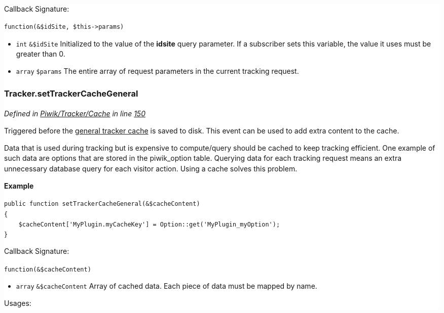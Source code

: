 Callback Signature:
<pre><code>function(&amp;$idSite, $this-&gt;params)</code></pre>

- `int` `&$idSite` Initialized to the value of the **idsite** query parameter. If a subscriber sets this variable, the value it uses must be greater than 0.

- `array` `$params` The entire array of request parameters in the current tracking request.


### Tracker.setTrackerCacheGeneral
_Defined in [Piwik/Tracker/Cache](https://github.com/piwik/piwik/blob/2.2.3-b7/core/Tracker/Cache.php) in line [150](https://github.com/piwik/piwik/blob/2.2.3-b7/core/Tracker/Cache.php#L150)_

Triggered before the [general tracker cache](/guides/all-about-tracking#the-tracker-cache) is saved to disk. This event can be used to add extra content to the cache.

Data that is used during tracking but is expensive to compute/query should be
cached to keep tracking efficient. One example of such data are options
that are stored in the piwik_option table. Querying data for each tracking
request means an extra unnecessary database query for each visitor action. Using
a cache solves this problem.

**Example**

    public function setTrackerCacheGeneral(&$cacheContent)
    {
        $cacheContent['MyPlugin.myCacheKey'] = Option::get('MyPlugin_myOption');
    }

Callback Signature:
<pre><code>function(&amp;$cacheContent)</code></pre>

- `array` `&$cacheContent` Array of cached data. Each piece of data must be mapped by name.

Usages:


